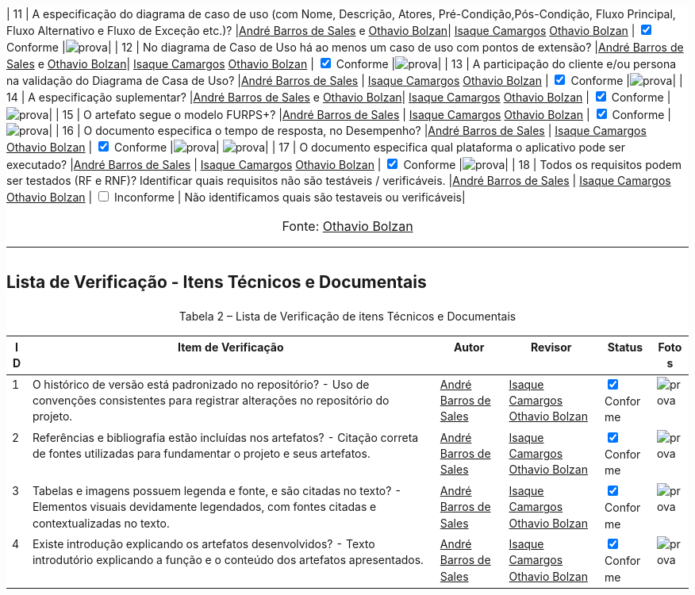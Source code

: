 | 11 | A especificação do diagrama de caso de uso (com Nome, Descrição, Atores, Pré-Condição,Pós-Condição, Fluxo Principal, Fluxo Alternativo e Fluxo de Exceção etc.)? |[André Barros de Sales](https://sigaa.unb.br/sigaa/public/docente/portal.jsf?siape=1314342) e [Othavio Bolzan](https://github.com/bolzanMG)|  [Isaque Camargos](https://github.com/isaqzin)  [Othavio Bolzan](https://github.com/bolzanMGB)  | <input type="checkbox" checked> Conforme |<img src="..\..\..\assets\inspecao_final3\05.png" alt="prova" width="100px">|
| 12 | No diagrama de Caso de Uso há ao menos um caso de uso com pontos de extensão? |[André Barros de Sales](https://sigaa.unb.br/sigaa/public/docente/portal.jsf?siape=1314342) e [Othavio Bolzan](https://github.com/bolzanMG)|  [Isaque Camargos](https://github.com/isaqzin)  [Othavio Bolzan](https://github.com/bolzanMGB)  | <input type="checkbox" checked> Conforme |<img src="..\..\..\assets\inspecao_final3\06.png" alt="prova" width="100px">|
| 13 | A participação do cliente e/ou persona na validação do Diagrama de Casa de Uso? |[André Barros de Sales](https://sigaa.unb.br/sigaa/public/docente/portal.jsf?siape=1314342) |  [Isaque Camargos](https://github.com/isaqzin)  [Othavio Bolzan](https://github.com/bolzanMGB)  | <input type="checkbox" checked> Conforme |<img src="..\..\..\assets\inspecao_final3\07.png" alt="prova" width="100px">|
| 14 | A especificação suplementar? |[André Barros de Sales](https://sigaa.unb.br/sigaa/public/docente/portal.jsf?siape=1314342) e [Othavio Bolzan](https://github.com/bolzanMG)|  [Isaque Camargos](https://github.com/isaqzin)  [Othavio Bolzan](https://github.com/bolzanMGB)  | <input type="checkbox" checked> Conforme |<img src="..\..\..\assets\inspecao_final3\08.png" alt="prova" width="100px">|
| 15 | O artefato segue o modelo FURPS+? |[André Barros de Sales](https://sigaa.unb.br/sigaa/public/docente/portal.jsf?siape=1314342) |  [Isaque Camargos](https://github.com/isaqzin)  [Othavio Bolzan](https://github.com/bolzanMGB)  | <input type="checkbox" checked> Conforme |<img src="..\..\..\assets\inspecao_final3\08.png" alt="prova" width="100px">|
| 16 | O documento especifica o tempo de resposta, no Desempenho? |[André Barros de Sales](https://sigaa.unb.br/sigaa/public/docente/portal.jsf?siape=1314342) |  [Isaque Camargos](https://github.com/isaqzin)  [Othavio Bolzan](https://github.com/bolzanMGB)  | <input type="checkbox" checked> Conforme |<img src="..\..\..\assets\inspecao_final3\09.png" alt="prova" width="100px">| <img src="..\..\..\assets\inspecao_final3\09.png" alt="prova" width="100px">|
| 17 | O documento especifica qual plataforma o aplicativo pode ser executado? |[André Barros de Sales](https://sigaa.unb.br/sigaa/public/docente/portal.jsf?siape=1314342) |  [Isaque Camargos](https://github.com/isaqzin)  [Othavio Bolzan](https://github.com/bolzanMGB)  | <input type="checkbox" checked> Conforme |<img src="..\..\..\assets\inspecao_final3\10.png" alt="prova" width="100px">|
| 18 | Todos os requisitos podem ser testados (RF e RNF)? Identificar quais requisitos não são testáveis / verificáveis. |[André Barros de Sales](https://sigaa.unb.br/sigaa/public/docente/portal.jsf?siape=1314342) |  [Isaque Camargos](https://github.com/isaqzin)  [Othavio Bolzan](https://github.com/bolzanMGB)  | <input type="checkbox"> Inconforme | Não identificamos quais são testaveis ou verificáveis|

<font size="3"><p style="text-align: center">Fonte:  [Othavio Bolzan](https://github.com/bolzanMGB) </p></font>

---

## Lista de Verificação - Itens Técnicos e Documentais

<p align="center">Tabela 2 – Lista de Verificação de itens Técnicos e Documentais</p>

| ID | Item de Verificação | Autor | Revisor | Status |Fotos|
|----|----------|----------|----------|----------------------|---|
| 1 | O histórico de versão está padronizado no repositório? - Uso de convenções consistentes para registrar alterações no repositório do projeto. | [André Barros de Sales](https://sigaa.unb.br/sigaa/public/docente/portal.jsf?siape=1314342) |  [Isaque Camargos](https://github.com/isaqzin)  [Othavio Bolzan](https://github.com/bolzanMGB)  | <input type="checkbox" checked> Conforme |<img src="..\..\..\assets\inspecao_final3\11.png" alt="prova" width="100px">|
| 2 | Referências e bibliografia estão incluídas nos artefatos? - Citação correta de fontes utilizadas para fundamentar o projeto e seus artefatos. | [André Barros de Sales](https://sigaa.unb.br/sigaa/public/docente/portal.jsf?siape=1314342) |  [Isaque Camargos](https://github.com/isaqzin)  [Othavio Bolzan](https://github.com/bolzanMGB)  | <input type="checkbox" checked> Conforme |<img src="..\..\..\assets\inspecao_final3\12.png" alt="prova" width="100px">|
| 3 | Tabelas e imagens possuem legenda e fonte, e são citadas no texto? - Elementos visuais devidamente legendados, com fontes citadas e contextualizadas no texto. | [André Barros de Sales](https://sigaa.unb.br/sigaa/public/docente/portal.jsf?siape=1314342) |  [Isaque Camargos](https://github.com/isaqzin)  [Othavio Bolzan](https://github.com/bolzanMGB)  | <input type="checkbox" checked> Conforme |<img src="..\..\..\assets\inspecao_final3\01.png" alt="prova" width="100px">|
| 4 | Existe introdução explicando os artefatos desenvolvidos? - Texto introdutório explicando a função e o conteúdo dos artefatos apresentados. | [André Barros de Sales](https://sigaa.unb.br/sigaa/public/docente/portal.jsf?siape=1314342) |  [Isaque Camargos](https://github.com/isaqzin)  [Othavio Bolzan](https://github.com/bolzanMGB)  | <input type="checkbox" checked> Conforme |<img src="..\..\..\assets\inspecao_final3\08.png" alt="prova" width="100px">|